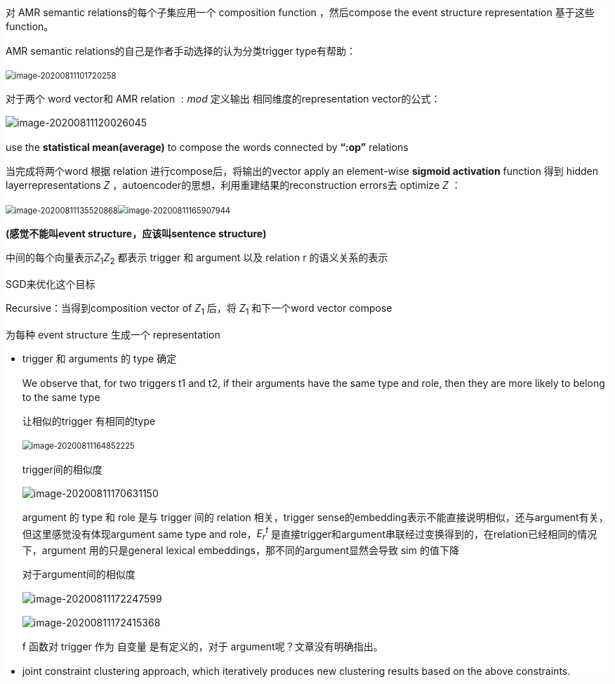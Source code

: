   对  AMR  semantic  relations的每个子集应用一个 composition function ，然后compose  the  event  structure  representation 基于这些 function。

  AMR  semantic  relations的自己是作者手动选择的认为分类trigger type有帮助：

  <img src="Liberal%20Event%20Extraction%20and%20Event%20Schema%20Induction/image-20200811101720258.png" alt="image-20200811101720258" style="zoom:80%;" />

  对于两个 word vector和 AMR relation $:mod$ 定义输出 相同维度的representation vector的公式：

  ![image-20200811120026045](Liberal%20Event%20Extraction%20and%20Event%20Schema%20Induction/image-20200811120026045.png)

  use  the  **statistical  mean(average)**  to  compose  the words  connected  by  **“:op”**  relations 

  当完成将两个word 根据 relation 进行compose后，将输出的vector apply an element-wise **sigmoid activation** function 得到 hidden layerrepresentations $Z$ ，autoencoder的思想，利用重建结果的reconstruction errors去 optimize  $Z$ ：

  <img src="Liberal%20Event%20Extraction%20and%20Event%20Schema%20Induction/image-20200811135520868.png" alt="image-20200811135520868" style="zoom:80%;" /><img src="Liberal%20Event%20Extraction%20and%20Event%20Schema%20Induction/image-20200811165907944.png" alt="image-20200811165907944" style="zoom:80%;" />

  **(感觉不能叫event structure，应该叫sentence structure)**

  中间的每个向量表示$Z_1 Z_2$ 都表示 trigger 和 argument 以及 relation r 的语义关系的表示

  SGD来优化这个目标

  Recursive：当得到composition vector of $Z_1$ 后，将 $Z_1$ 和下一个word vector compose

  为每种  event structure  生成一个 representation

* trigger 和 arguments 的 type 确定

  We observe that, for two triggers t1 and t2, if their arguments have the same type and role,  then they are more likely to belong to the same type

  让相似的trigger 有相同的type

  <img src="Liberal%20Event%20Extraction%20and%20Event%20Schema%20Induction/image-20200811164852225.png" alt="image-20200811164852225" style="zoom:80%;" />

  trigger间的相似度

  ![image-20200811170631150](Liberal%20Event%20Extraction%20and%20Event%20Schema%20Induction/image-20200811170631150.png)

  argument 的 type 和 role 是与 trigger 间的 relation 相关，trigger sense的embedding表示不能直接说明相似，还与argument有关，但这里感觉没有体现argument same type and role，$E_r^{t}$ 是直接trigger和argument串联经过变换得到的，在relation已经相同的情况下，argument 用的只是general lexical embeddings，那不同的argument显然会导致 sim 的值下降

  

  对于argument间的相似度

  ![image-20200811172247599](Liberal%20Event%20Extraction%20and%20Event%20Schema%20Induction/image-20200811172247599.png)

  ![image-20200811172415368](Liberal%20Event%20Extraction%20and%20Event%20Schema%20Induction/image-20200811172415368.png)

  

  f 函数对 trigger 作为 自变量 是有定义的，对于 argument呢？文章没有明确指出。

* joint  constraint  clustering  approach, which iteratively produces new clustering results based on the above constraints.  
